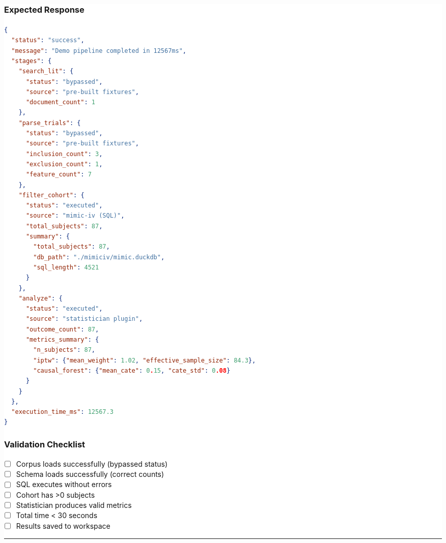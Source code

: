 ### Expected Response

```json
{
  "status": "success",
  "message": "Demo pipeline completed in 12567ms",
  "stages": {
    "search_lit": {
      "status": "bypassed",
      "source": "pre-built fixtures",
      "document_count": 1
    },
    "parse_trials": {
      "status": "bypassed",
      "source": "pre-built fixtures",
      "inclusion_count": 3,
      "exclusion_count": 1,
      "feature_count": 7
    },
    "filter_cohort": {
      "status": "executed",
      "source": "mimic-iv (SQL)",
      "total_subjects": 87,
      "summary": {
        "total_subjects": 87,
        "db_path": "./mimiciv/mimic.duckdb",
        "sql_length": 4521
      }
    },
    "analyze": {
      "status": "executed",
      "source": "statistician plugin",
      "outcome_count": 87,
      "metrics_summary": {
        "n_subjects": 87,
        "iptw": {"mean_weight": 1.02, "effective_sample_size": 84.3},
        "causal_forest": {"mean_cate": 0.15, "cate_std": 0.08}
      }
    }
  },
  "execution_time_ms": 12567.3
}
```

### Validation Checklist

- [ ] Corpus loads successfully (bypassed status)
- [ ] Schema loads successfully (correct counts)
- [ ] SQL executes without errors
- [ ] Cohort has >0 subjects
- [ ] Statistician produces valid metrics
- [ ] Total time < 30 seconds
- [ ] Results saved to workspace

---